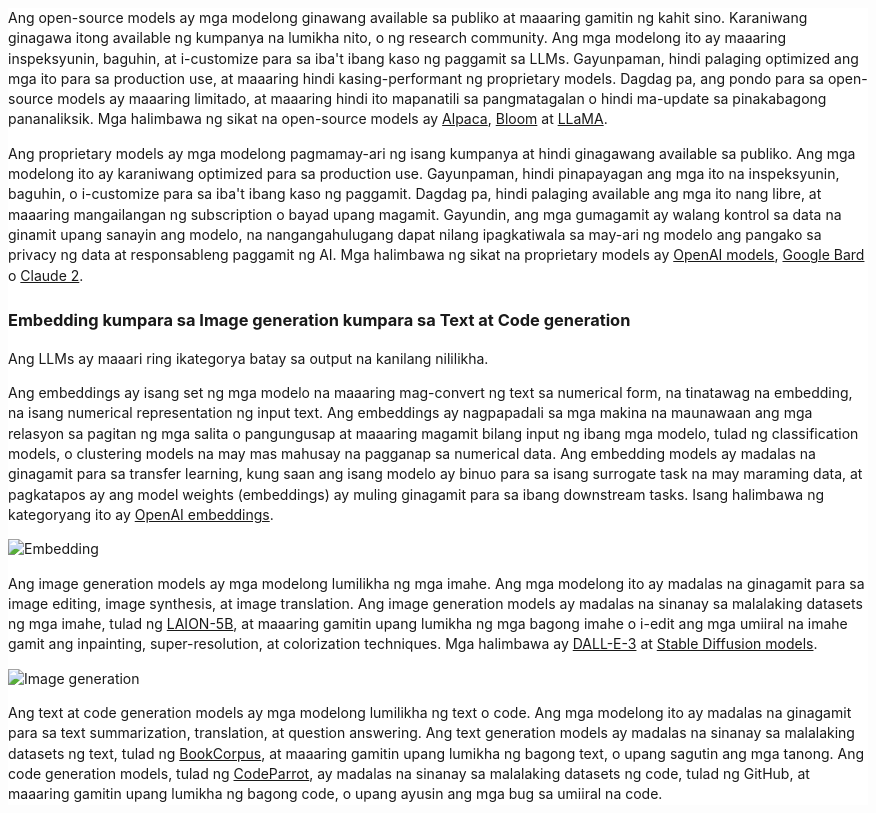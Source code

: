 Ang open-source models ay mga modelong ginawang available sa publiko at maaaring gamitin ng kahit sino. Karaniwang ginagawa itong available ng kumpanya na lumikha nito, o ng research community. Ang mga modelong ito ay maaaring inspeksyunin, baguhin, at i-customize para sa iba't ibang kaso ng paggamit sa LLMs. Gayunpaman, hindi palaging optimized ang mga ito para sa production use, at maaaring hindi kasing-performant ng proprietary models. Dagdag pa, ang pondo para sa open-source models ay maaaring limitado, at maaaring hindi ito mapanatili sa pangmatagalan o hindi ma-update sa pinakabagong pananaliksik. Mga halimbawa ng sikat na open-source models ay [Alpaca](https://crfm.stanford.edu/2023/03/13/alpaca.html?WT.mc_id=academic-105485-koreyst), [Bloom](https://huggingface.co/bigscience/bloom) at [LLaMA](https://llama.meta.com).

Ang proprietary models ay mga modelong pagmamay-ari ng isang kumpanya at hindi ginagawang available sa publiko. Ang mga modelong ito ay karaniwang optimized para sa production use. Gayunpaman, hindi pinapayagan ang mga ito na inspeksyunin, baguhin, o i-customize para sa iba't ibang kaso ng paggamit. Dagdag pa, hindi palaging available ang mga ito nang libre, at maaaring mangailangan ng subscription o bayad upang magamit. Gayundin, ang mga gumagamit ay walang kontrol sa data na ginamit upang sanayin ang modelo, na nangangahulugang dapat nilang ipagkatiwala sa may-ari ng modelo ang pangako sa privacy ng data at responsableng paggamit ng AI. Mga halimbawa ng sikat na proprietary models ay [OpenAI models](https://platform.openai.com/docs/models/overview?WT.mc_id=academic-105485-koreyst), [Google Bard](https://sapling.ai/llm/bard?WT.mc_id=academic-105485-koreyst) o [Claude 2](https://www.anthropic.com/index/claude-2?WT.mc_id=academic-105485-koreyst).

### Embedding kumpara sa Image generation kumpara sa Text at Code generation

Ang LLMs ay maaari ring ikategorya batay sa output na kanilang nililikha.

Ang embeddings ay isang set ng mga modelo na maaaring mag-convert ng text sa numerical form, na tinatawag na embedding, na isang numerical representation ng input text. Ang embeddings ay nagpapadali sa mga makina na maunawaan ang mga relasyon sa pagitan ng mga salita o pangungusap at maaaring magamit bilang input ng ibang mga modelo, tulad ng classification models, o clustering models na may mas mahusay na pagganap sa numerical data. Ang embedding models ay madalas na ginagamit para sa transfer learning, kung saan ang isang modelo ay binuo para sa isang surrogate task na may maraming data, at pagkatapos ay ang model weights (embeddings) ay muling ginagamit para sa ibang downstream tasks. Isang halimbawa ng kategoryang ito ay [OpenAI embeddings](https://platform.openai.com/docs/models/embeddings?WT.mc_id=academic-105485-koreyst).

![Embedding](../../../translated_images/Embedding.c3708fe988ccf76073d348483dbb7569f622211104f073e22e43106075c04800.tl.png)

Ang image generation models ay mga modelong lumilikha ng mga imahe. Ang mga modelong ito ay madalas na ginagamit para sa image editing, image synthesis, at image translation. Ang image generation models ay madalas na sinanay sa malalaking datasets ng mga imahe, tulad ng [LAION-5B](https://laion.ai/blog/laion-5b/?WT.mc_id=academic-105485-koreyst), at maaaring gamitin upang lumikha ng mga bagong imahe o i-edit ang mga umiiral na imahe gamit ang inpainting, super-resolution, at colorization techniques. Mga halimbawa ay [DALL-E-3](https://openai.com/dall-e-3?WT.mc_id=academic-105485-koreyst) at [Stable Diffusion models](https://github.com/Stability-AI/StableDiffusion?WT.mc_id=academic-105485-koreyst).

![Image generation](../../../translated_images/Image.349c080266a763fd255b840a921cd8fc526ed78dc58708fa569ff1873d302345.tl.png)

Ang text at code generation models ay mga modelong lumilikha ng text o code. Ang mga modelong ito ay madalas na ginagamit para sa text summarization, translation, at question answering. Ang text generation models ay madalas na sinanay sa malalaking datasets ng text, tulad ng [BookCorpus](https://www.cv-foundation.org/openaccess/content_iccv_2015/html/Zhu_Aligning_Books_and_ICCV_2015_paper.html?WT.mc_id=academic-105485-koreyst), at maaaring gamitin upang lumikha ng bagong text, o upang sagutin ang mga tanong. Ang code generation models, tulad ng [CodeParrot](https://huggingface.co/codeparrot?WT.mc_id=academic-105485-koreyst), ay madalas na sinanay sa malalaking datasets ng code, tulad ng GitHub, at maaaring gamitin upang lumikha ng bagong code, o upang ayusin ang mga bug sa umiiral na code.
